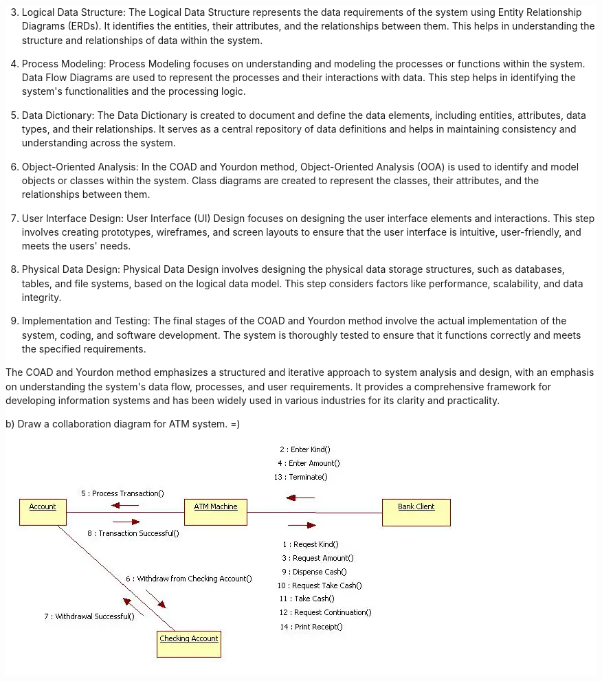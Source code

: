 3. Logical Data Structure:
The Logical Data Structure represents the data requirements of the system using Entity Relationship Diagrams (ERDs). It identifies the entities, their attributes, and the relationships between them. This helps in understanding the structure and relationships of data within the system.

4. Process Modeling:
Process Modeling focuses on understanding and modeling the processes or functions within the system. Data Flow Diagrams are used to represent the processes and their interactions with data. This step helps in identifying the system's functionalities and the processing logic.

5. Data Dictionary:
The Data Dictionary is created to document and define the data elements, including entities, attributes, data types, and their relationships. It serves as a central repository of data definitions and helps in maintaining consistency and understanding across the system.

6. Object-Oriented Analysis:
In the COAD and Yourdon method, Object-Oriented Analysis (OOA) is used to identify and model objects or classes within the system. Class diagrams are created to represent the classes, their attributes, and the relationships between them.

7. User Interface Design:
User Interface (UI) Design focuses on designing the user interface elements and interactions. This step involves creating prototypes, wireframes, and screen layouts to ensure that the user interface is intuitive, user-friendly, and meets the users' needs.

8. Physical Data Design:
Physical Data Design involves designing the physical data storage structures, such as databases, tables, and file systems, based on the logical data model. This step considers factors like performance, scalability, and data integrity.

9. Implementation and Testing:
The final stages of the COAD and Yourdon method involve the actual implementation of the system, coding, and software development. The system is thoroughly tested to ensure that it functions correctly and meets the specified requirements.

The COAD and Yourdon method emphasizes a structured and iterative approach to system analysis and design, with an emphasis on understanding the system's data flow, processes, and user requirements. It provides a comprehensive framework for developing information systems and has been widely used in various industries for its clarity and practicality.

b)
Draw a collaboration diagram for ATM system.
=)
![Alt text](image-10.png)
